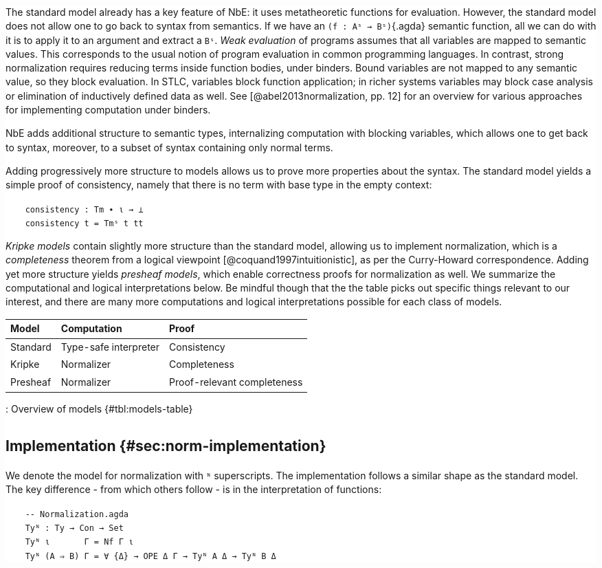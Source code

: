 The standard model already has a key feature of NbE: it uses metatheoretic functions for evaluation. However, the standard model does not allow one to go back to syntax from semantics. If we have an `(f : Aˢ → Bˢ)`{.agda} semantic function, all we can do with it is to apply it to an argument and extract a `Bˢ`. *Weak evaluation* of programs assumes that all variables are mapped to semantic values. This corresponds to the usual notion of program evaluation in common programming languages. In contrast, strong normalization requires reducing terms inside function bodies, under binders. Bound variables are not mapped to any semantic value, so they block evaluation. In STLC, variables block function application; in richer systems variables may block case analysis or elimination of inductively defined data as well. See [@abel2013normalization, pp. 12] for an overview for various approaches for implementing computation under binders.

NbE adds additional structure to semantic types, internalizing computation with blocking variables, which allows one to get back to syntax, moreover, to a subset of syntax containing only normal terms.

Adding progressively more structure to models allows us to prove more properties about the syntax. The standard model yields a simple proof of consistency, namely that there is no term with base type in the empty context:

~~~{.agda}
    consistency : Tm ∙ ι → ⊥
    consistency t = Tmˢ t tt
~~~

*Kripke models* contain slightly more structure than the standard model, allowing us to implement normalization, which is a *completeness* theorem from a logical viewpoint [@coquand1997intuitionistic], as per the Curry-Howard correspondence. Adding yet more structure yields *presheaf models*, which enable correctness proofs for normalization as well. We summarize the computational and logical interpretations below. Be mindful though that the the table picks out specific things relevant to our interest, and there are many more computations and logical interpretations possible for each class of models.


| Model     | Computation            | Proof                       |
|:----------|:-----------------------|:----------------------------|
| Standard  |  Type-safe interpreter | Consistency                 |
| Kripke    |  Normalizer            | Completeness                |
| Presheaf  |  Normalizer            | Proof-relevant completeness |

: Overview of models {#tbl:models-table}


## Implementation {#sec:norm-implementation}

We denote the model for normalization with `ᴺ` superscripts. The implementation follows a similar shape as the standard model. The key difference - from which others follow - is in the interpretation of functions:

~~~{.agda}
    -- Normalization.agda
    Tyᴺ : Ty → Con → Set
    Tyᴺ ι       Γ = Nf Γ ι
    Tyᴺ (A ⇒ B) Γ = ∀ {Δ} → OPE Δ Γ → Tyᴺ A Δ → Tyᴺ B Δ
~~~


[^conversion-in-syntax]: We take the view that the "proper" definition of the syntax would be an initial object in some suitable category of models. In this way, models include conversion as propositional equations, so the syntax is quotiented by conversion as well; see e. g. [@initialCwF] and [@tt-in-tt]. We do not use this definition because quotients are not yet natively supported in Agda, and we find value in developing a conventional presentation first.
[^bignote]: The immediate reason for not naming `∈ₛ` simply "lookup" is that we will need several different lookup functions for various purposes. For any sizable formal development, naming schemes eventually emerge, for better or worse. The author has found that uniformly encoding salient information about types of operations in their names is worthwhile to do. It is also not easy to hit the right level of abstraction; too little and we repeat ourselves too much or neglect to include known structures, but too much abstraction may cause the project to be less accessible and often also less convenient to develop in the first place.  Many of the operations and proofs here could be defined explicitly using categorical language, i. e. bundling together functors' actions on objects, morphisms and category laws in records, then projecting out required components. Our choice is to keep the general level of abstraction low for this development.
